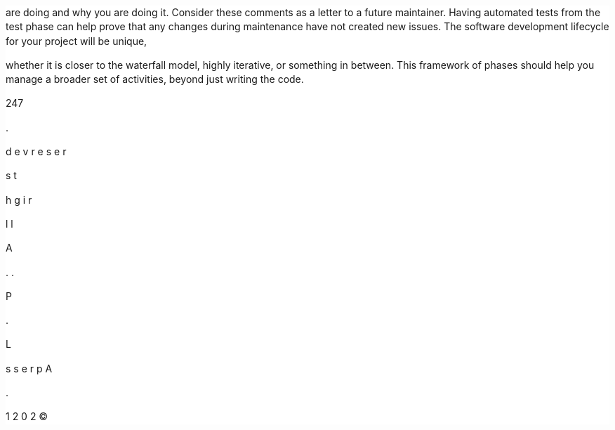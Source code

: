 are doing and why you are doing it. Consider these comments as a letter to 
a future maintainer. Having automated tests from the test phase can help 
prove that any changes during maintenance have not created new issues.
The software development lifecycle for your project will be unique, 

whether it is closer to the waterfall model, highly iterative, or something in 
between. This framework of phases should help you manage a broader set 
of activities, beyond just writing the code.

247

.

d
e
v
r
e
s
e
r
 
s
t

h
g
i
r
 
l
l

A

 
.
.

P

 
.

L

 
s
s
e
r
p
A

 
.

1
2
0
2
©
